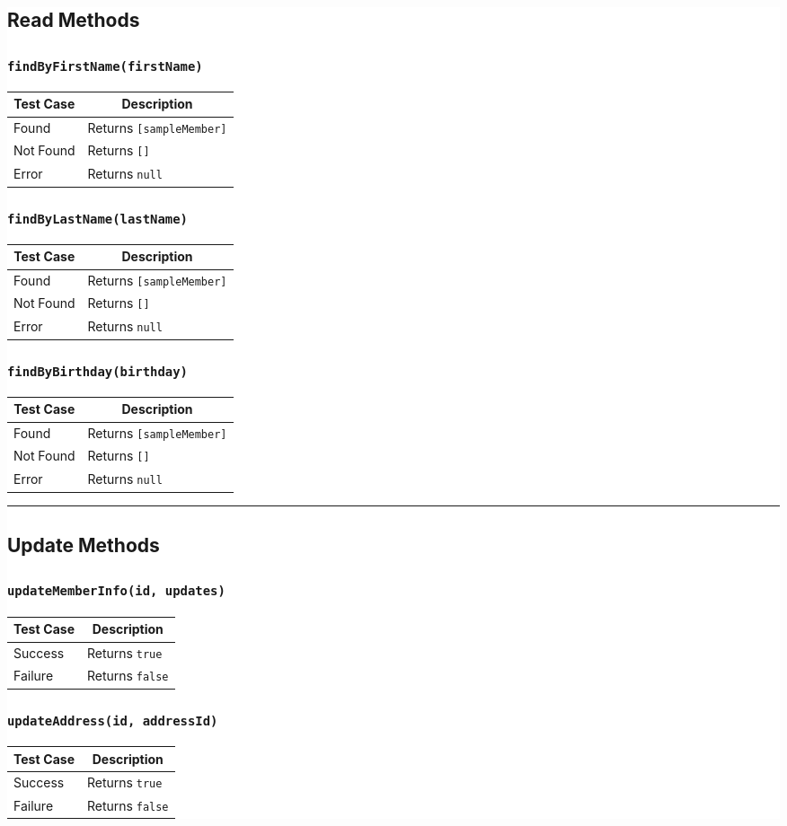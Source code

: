 
## Read Methods

### `findByFirstName(firstName)`

| Test Case | Description |
|-----------|-------------|
| Found | Returns `[sampleMember]` |
| Not Found | Returns `[]` |
| Error | Returns `null` |

### `findByLastName(lastName)`

| Test Case | Description |
|-----------|-------------|
| Found | Returns `[sampleMember]` |
| Not Found | Returns `[]` |
| Error | Returns `null` |

### `findByBirthday(birthday)`

| Test Case | Description |
|-----------|-------------|
| Found | Returns `[sampleMember]` |
| Not Found | Returns `[]` |
| Error | Returns `null` |

---

## Update Methods

### `updateMemberInfo(id, updates)`

| Test Case | Description |
|-----------|-------------|
| Success | Returns `true` |
| Failure | Returns `false` |

### `updateAddress(id, addressId)`

| Test Case | Description |
|-----------|-------------|
| Success | Returns `true` |
| Failure | Returns `false` |
